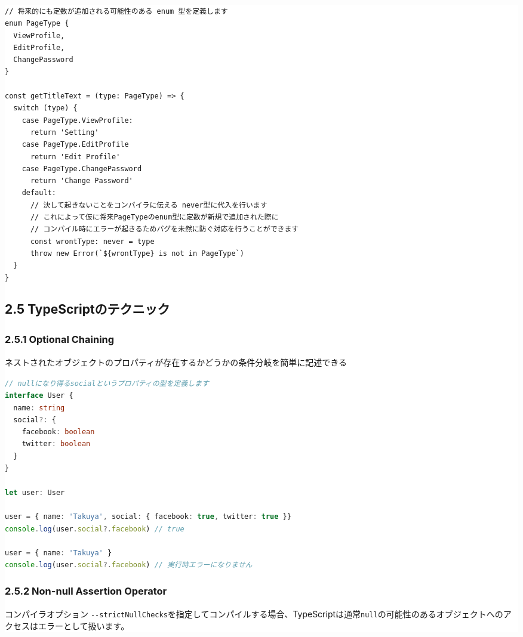 ```
// 将来的にも定数が追加される可能性のある enum 型を定義します
enum PageType {
  ViewProfile,
  EditProfile,
  ChangePassword
}

const getTitleText = (type: PageType) => {
  switch (type) {
    case PageType.ViewProfile:
      return 'Setting'
    case PageType.EditProfile
      return 'Edit Profile'
    case PageType.ChangePassword
      return 'Change Password'
    default:
      // 決して起きないことをコンパイラに伝える never型に代入を行います
      // これによって仮に将来PageTypeのenum型に定数が新規で追加された際に
      // コンパイル時にエラーが起きるためバグを未然に防ぐ対応を行うことができます
      const wrontType: never = type
      throw new Error(`${wrontType} is not in PageType`)
  }
}
```

## 2.5 TypeScriptのテクニック
### 2.5.1 Optional Chaining
ネストされたオブジェクトのプロパティが存在するかどうかの条件分岐を簡単に記述できる

```ts
// nullになり得るsocialというプロパティの型を定義します
interface User {
  name: string
  social?: {
    facebook: boolean
    twitter: boolean
  }
}

let user: User

user = { name: 'Takuya', social: { facebook: true, twitter: true }}
console.log(user.social?.facebook) // true

user = { name: 'Takuya' }
console.log(user.social?.facebook) // 実行時エラーになりません
```

### 2.5.2 Non-null Assertion Operator
コンパイラオプション `--strictNullChecks`を指定してコンパイルする場合、TypeScriptは通常`null`の可能性のあるオブジェクトへのアクセスはエラーとして扱います。
